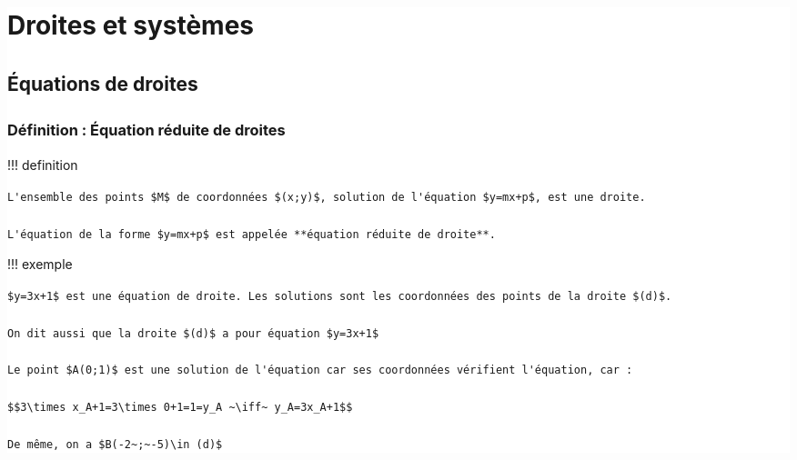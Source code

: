 # Droites et systèmes

## Équations de droites

### Définition : Équation réduite de droites

!!! definition

    L'ensemble des points $M$ de coordonnées $(x;y)$, solution de l'équation $y=mx+p$, est une droite.

    L'équation de la forme $y=mx+p$ est appelée **équation réduite de droite**.

!!! exemple

    $y=3x+1$ est une équation de droite. Les solutions sont les coordonnées des points de la droite $(d)$.

    On dit aussi que la droite $(d)$ a pour équation $y=3x+1$

    Le point $A(0;1)$ est une solution de l'équation car ses coordonnées vérifient l'équation, car :

    $$3\times x_A+1=3\times 0+1=1=y_A ~\iff~ y_A=3x_A+1$$

    De même, on a $B(-2~;~-5)\in (d)$
